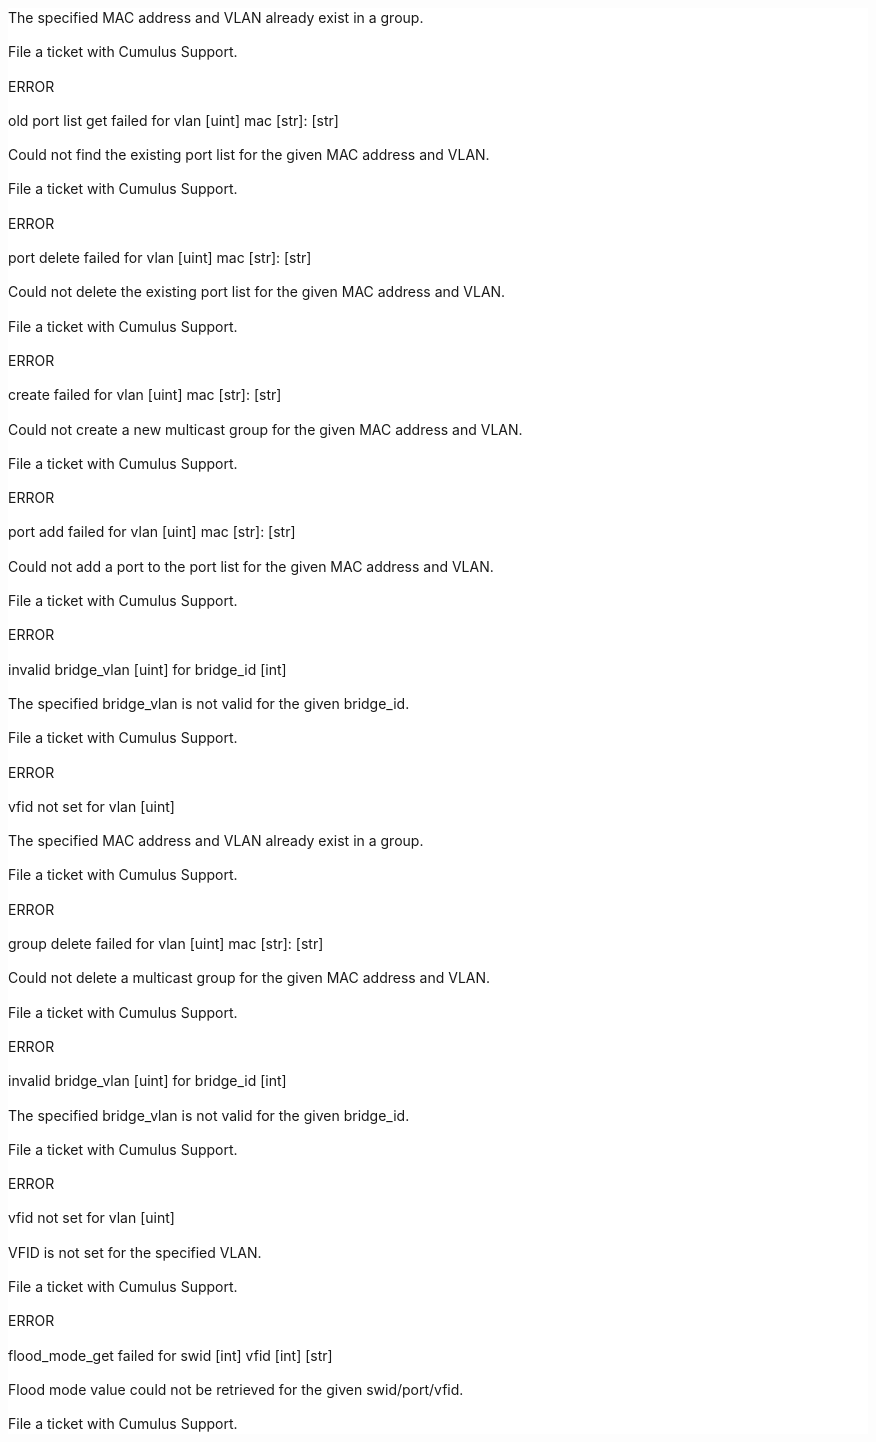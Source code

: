 <td><p>The specified MAC address and VLAN already exist in a group.</p></td>
<td><p>File a ticket with Cumulus Support.</p></td>
</tr>
<tr class="odd">
<td><p>ERROR</p></td>
<td><p>old port list get failed for vlan [uint] mac [str]: [str]</p></td>
<td><p>Could not find the existing port list for the given MAC address and VLAN.</p></td>
<td><p>File a ticket with Cumulus Support.</p></td>
</tr>
<tr class="even">
<td><p>ERROR</p></td>
<td><p>port delete failed for vlan [uint] mac [str]: [str]</p></td>
<td><p>Could not delete the existing port list for the given MAC address and VLAN.</p></td>
<td><p>File a ticket with Cumulus Support.</p></td>
</tr>
<tr class="odd">
<td><p>ERROR</p></td>
<td><p>create failed for vlan [uint] mac [str]: [str]</p></td>
<td><p>Could not create a new multicast group for the given MAC address and VLAN.</p></td>
<td><p>File a ticket with Cumulus Support.</p></td>
</tr>
<tr class="even">
<td><p>ERROR</p></td>
<td><p>port add failed for vlan [uint] mac [str]: [str]</p></td>
<td><p>Could not add a port to the port list for the given MAC address and VLAN.</p></td>
<td><p>File a ticket with Cumulus Support.</p></td>
</tr>
<tr class="odd">
<td><p>ERROR</p></td>
<td><p>invalid bridge_vlan [uint] for bridge_id [int]</p></td>
<td><p>The specified bridge_vlan is not valid for the given bridge_id.</p></td>
<td><p>File a ticket with Cumulus Support.</p></td>
</tr>
<tr class="even">
<td><p>ERROR</p></td>
<td><p>vfid not set for vlan [uint]</p></td>
<td><p>The specified MAC address and VLAN already exist in a group.</p></td>
<td><p>File a ticket with Cumulus Support.</p></td>
</tr>
<tr class="odd">
<td><p>ERROR</p></td>
<td><p>group delete failed for vlan [uint] mac [str]: [str]</p></td>
<td><p>Could not delete a multicast group for the given MAC address and VLAN.</p></td>
<td><p>File a ticket with Cumulus Support.</p></td>
</tr>
<tr class="even">
<td><p>ERROR</p></td>
<td><p>invalid bridge_vlan [uint] for bridge_id [int]</p></td>
<td><p>The specified bridge_vlan is not valid for the given bridge_id.</p></td>
<td><p>File a ticket with Cumulus Support.</p></td>
</tr>
<tr class="odd">
<td><p>ERROR</p></td>
<td><p>vfid not set for vlan [uint]</p></td>
<td><p>VFID is not set for the specified VLAN.</p></td>
<td><p>File a ticket with Cumulus Support.</p></td>
</tr>
<tr class="even">
<td><p>ERROR</p></td>
<td><p>flood_mode_get failed for swid [int] vfid [int] [str]</p></td>
<td><p>Flood mode value could not be retrieved for the given swid/port/vfid.</p></td>
<td><p>File a ticket with Cumulus Support.</p></td>
</tr>
<tr class="odd">